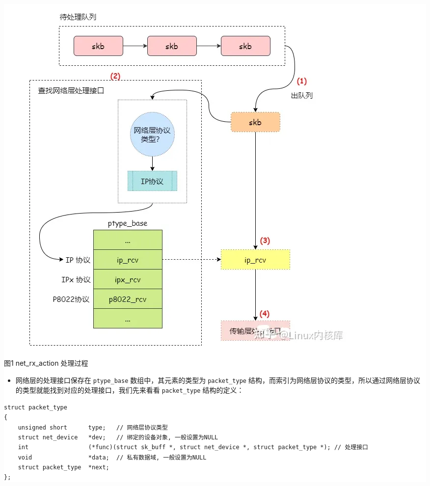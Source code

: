 ![img](img/v2-25a34cbac94390750fa9c8adbf3baa9a_720w.webp)

图1 net_rx_action 处理过程

- 网络层的处理接口保存在 `ptype_base` 数组中，其元素的类型为 `packet_type` 结构，而索引为网络层协议的类型，所以通过网络层协议的类型就能找到对应的处理接口，我们先来看看 `packet_type` 结构的定义：

```text
struct packet_type
{
    unsigned short      type;   // 网络层协议类型
    struct net_device   *dev;   // 绑定的设备对象, 一般设置为NULL
    int                 (*func)(struct sk_buff *, struct net_device *, struct packet_type *); // 处理接口
    void                *data;  // 私有数据域, 一般设置为NULL
    struct packet_type  *next;
};
```
